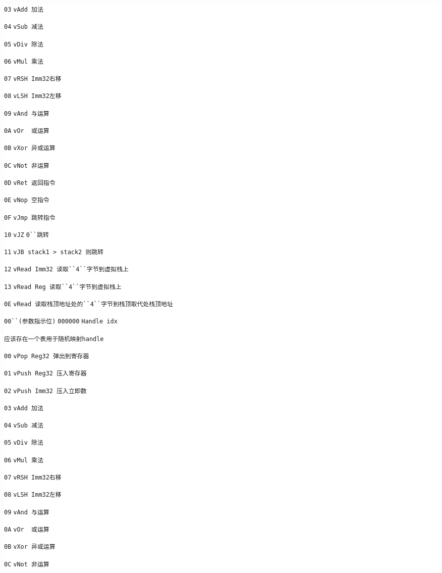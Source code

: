`03` `vAdd 加法`

`04` `vSub 减法`

`05` `vDiv 除法`

`06` `vMul 乘法`

`07` `vRSH Imm32右移`

`08` `vLSH Imm32左移`

`09` `vAnd 与运算`

`0A` `vOr  或运算`

`0B` `vXor 异或运算`

`0C` `vNot 非运算`

`0D` `vRet 返回指令`

 `0E` `vNop 空指令`

 `0F` `vJmp 跳转指令`

 `10` `vJZ` `0``跳转`

 `11` `vJB stack1 > stack2 则跳转`

 `12` `vRead Imm32 读取``4``字节到虚拟栈上`

 `13` `vRead Reg 读取``4``字节到虚拟栈上`

`0E` `vRead 读取栈顶地址处的``4``字节到栈顶取代处栈顶地址`

`00``(参数指示位)` `000000` `Handle idx`

`应该存在一个表用于随机映射handle`

`00` `vPop Reg32 弹出到寄存器`

`01` `vPush Reg32 压入寄存器`

`02` `vPush Imm32 压入立即数`

`03` `vAdd 加法`

`04` `vSub 减法`

`05` `vDiv 除法`

`06` `vMul 乘法`

`07` `vRSH Imm32右移`

`08` `vLSH Imm32左移`

`09` `vAnd 与运算`

`0A` `vOr  或运算`

`0B` `vXor 异或运算`

`0C` `vNot 非运算`
